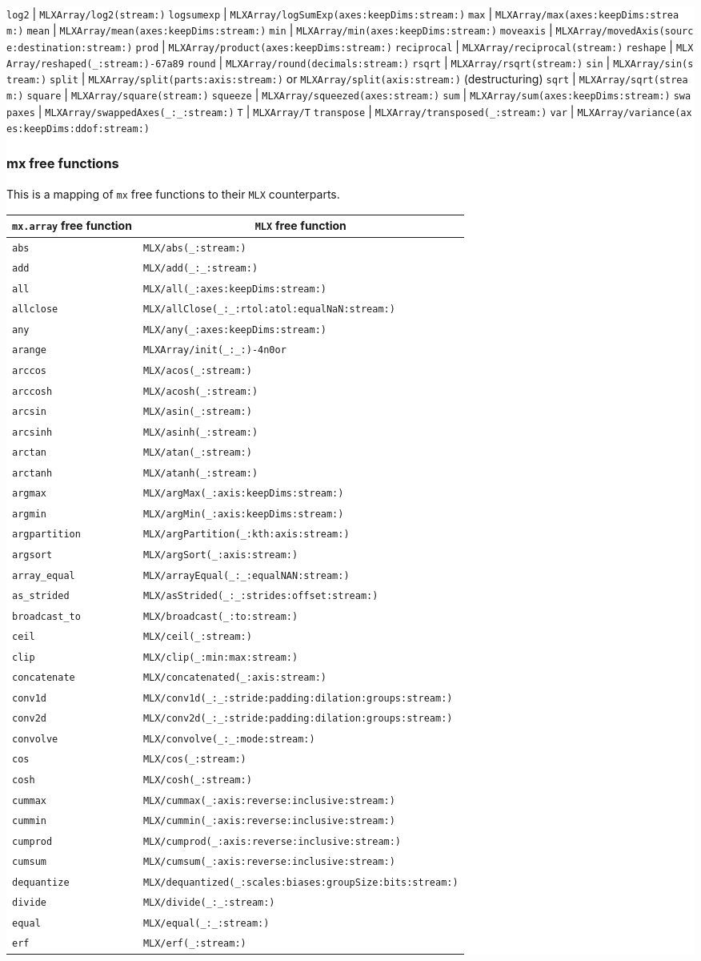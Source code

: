 `log2` | ``MLXArray/log2(stream:)``
`logsumexp` | ``MLXArray/logSumExp(axes:keepDims:stream:)``
`max` | ``MLXArray/max(axes:keepDims:stream:)``
`mean` | ``MLXArray/mean(axes:keepDims:stream:)``
`min` | ``MLXArray/min(axes:keepDims:stream:)``
`moveaxis` | ``MLXArray/movedAxis(source:destination:stream:)``
`prod` | ``MLXArray/product(axes:keepDims:stream:)``
`reciprocal` | ``MLXArray/reciprocal(stream:)``
`reshape` | ``MLXArray/reshaped(_:stream:)-67a89``
`round` | ``MLXArray/round(decimals:stream:)``
`rsqrt` | ``MLXArray/rsqrt(stream:)``
`sin` | ``MLXArray/sin(stream:)``
`split` | ``MLXArray/split(parts:axis:stream:)`` or ``MLXArray/split(axis:stream:)`` (destructuring)
`sqrt` | ``MLXArray/sqrt(stream:)``
`square` | ``MLXArray/square(stream:)``
`squeeze` | ``MLXArray/squeezed(axes:stream:)``
`sum` | ``MLXArray/sum(axes:keepDims:stream:)``
`swapaxes` | ``MLXArray/swappedAxes(_:_:stream:)``
`T` | ``MLXArray/T``
`transpose` | ``MLXArray/transposed(_:stream:)``
`var` | ``MLXArray/variance(axes:keepDims:ddof:stream:)``

### mx free functions

This is a mapping of `mx` free functions to their ``MLX`` counterparts.

`mx.array` free function | ``MLX`` free function
--- | ---
`abs` | ``MLX/abs(_:stream:)``
`add` | ``MLX/add(_:_:stream:)``
`all` | ``MLX/all(_:axes:keepDims:stream:)``
`allclose` | ``MLX/allClose(_:_:rtol:atol:equalNaN:stream:)``
`any` | ``MLX/any(_:axes:keepDims:stream:)``
`arange` | ``MLXArray/init(_:_:)-4n0or``
`arccos` | ``MLX/acos(_:stream:)``
`arccosh` | ``MLX/acosh(_:stream:)``
`arcsin` | ``MLX/asin(_:stream:)``
`arcsinh` | ``MLX/asinh(_:stream:)``
`arctan` | ``MLX/atan(_:stream:)``
`arctanh` | ``MLX/atanh(_:stream:)``
`argmax` | ``MLX/argMax(_:axis:keepDims:stream:)``
`argmin` | ``MLX/argMin(_:axis:keepDims:stream:)``
`argpartition` | ``MLX/argPartition(_:kth:axis:stream:)``
`argsort` | ``MLX/argSort(_:axis:stream:)``
`array_equal` | ``MLX/arrayEqual(_:_:equalNAN:stream:)``
`as_strided` | ``MLX/asStrided(_:_:strides:offset:stream:)``
`broadcast_to` | ``MLX/broadcast(_:to:stream:)``
`ceil` | ``MLX/ceil(_:stream:)``
`clip` | ``MLX/clip(_:min:max:stream:)``
`concatenate` | ``MLX/concatenated(_:axis:stream:)``
`conv1d` | ``MLX/conv1d(_:_:stride:padding:dilation:groups:stream:)``
`conv2d` | ``MLX/conv2d(_:_:stride:padding:dilation:groups:stream:)``
`convolve` | ``MLX/convolve(_:_:mode:stream:)``
`cos` | ``MLX/cos(_:stream:)``
`cosh` | ``MLX/cosh(_:stream:)``
`cummax` | ``MLX/cummax(_:axis:reverse:inclusive:stream:)``
`cummin` | ``MLX/cummin(_:axis:reverse:inclusive:stream:)``
`cumprod` | ``MLX/cumprod(_:axis:reverse:inclusive:stream:)``
`cumsum` | ``MLX/cumsum(_:axis:reverse:inclusive:stream:)``
`dequantize` | ``MLX/dequantized(_:scales:biases:groupSize:bits:stream:)``
`divide` | ``MLX/divide(_:_:stream:)``
`equal` | ``MLX/equal(_:_:stream:)``
`erf` | ``MLX/erf(_:stream:)``